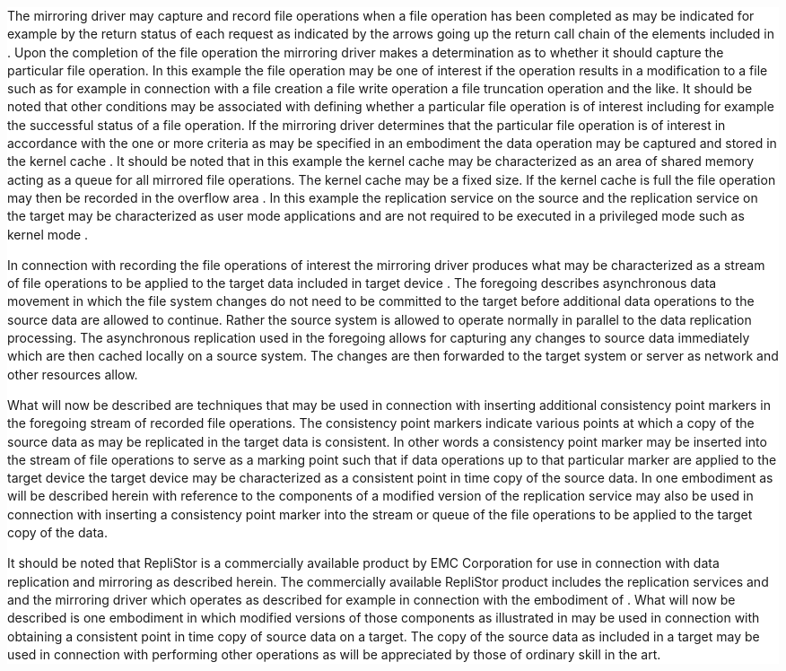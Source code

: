 The mirroring driver may capture and record file operations when a file operation has been completed as may be indicated for example by the return status of each request as indicated by the arrows going up the return call chain of the elements included in . Upon the completion of the file operation the mirroring driver makes a determination as to whether it should capture the particular file operation. In this example the file operation may be one of interest if the operation results in a modification to a file such as for example in connection with a file creation a file write operation a file truncation operation and the like. It should be noted that other conditions may be associated with defining whether a particular file operation is of interest including for example the successful status of a file operation. If the mirroring driver determines that the particular file operation is of interest in accordance with the one or more criteria as may be specified in an embodiment the data operation may be captured and stored in the kernel cache . It should be noted that in this example the kernel cache may be characterized as an area of shared memory acting as a queue for all mirrored file operations. The kernel cache may be a fixed size. If the kernel cache is full the file operation may then be recorded in the overflow area . In this example the replication service on the source and the replication service on the target may be characterized as user mode applications and are not required to be executed in a privileged mode such as kernel mode .

In connection with recording the file operations of interest the mirroring driver produces what may be characterized as a stream of file operations to be applied to the target data included in target device . The foregoing describes asynchronous data movement in which the file system changes do not need to be committed to the target before additional data operations to the source data are allowed to continue. Rather the source system is allowed to operate normally in parallel to the data replication processing. The asynchronous replication used in the foregoing allows for capturing any changes to source data immediately which are then cached locally on a source system. The changes are then forwarded to the target system or server as network and other resources allow.

What will now be described are techniques that may be used in connection with inserting additional consistency point markers in the foregoing stream of recorded file operations. The consistency point markers indicate various points at which a copy of the source data as may be replicated in the target data is consistent. In other words a consistency point marker may be inserted into the stream of file operations to serve as a marking point such that if data operations up to that particular marker are applied to the target device the target device may be characterized as a consistent point in time copy of the source data. In one embodiment as will be described herein with reference to the components of a modified version of the replication service may also be used in connection with inserting a consistency point marker into the stream or queue of the file operations to be applied to the target copy of the data.

It should be noted that RepliStor is a commercially available product by EMC Corporation for use in connection with data replication and mirroring as described herein. The commercially available RepliStor product includes the replication services and and the mirroring driver which operates as described for example in connection with the embodiment of . What will now be described is one embodiment in which modified versions of those components as illustrated in may be used in connection with obtaining a consistent point in time copy of source data on a target. The copy of the source data as included in a target may be used in connection with performing other operations as will be appreciated by those of ordinary skill in the art.
